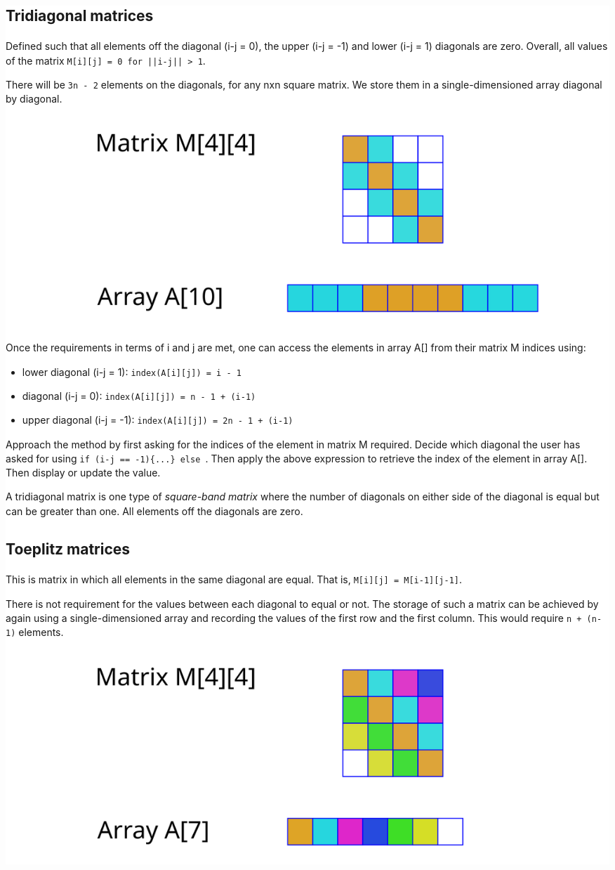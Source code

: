 ## Tridiagonal matrices ##

Defined such that all elements off the diagonal (i-j = 0), the upper (i-j = -1) and lower (i-j = 1) diagonals are zero. Overall, all values of the matrix `M[i][j] = 0 for ||i-j|| > 1`. 

There will be `3n - 2` elements on the diagonals, for any nxn square matrix. We store them in a single-dimensioned array diagonal by diagonal.

![](/images/tridiagonalMatrix.svg)

Once the requirements in terms of i and j are met, one can access the elements in array A[] from their matrix M indices using:

+ lower diagonal (i-j = 1): `index(A[i][j]) = i - 1`

+ diagonal (i-j = 0): `index(A[i][j]) = n - 1 + (i-1)`

+ upper diagonal (i-j = -1): `index(A[i][j]) = 2n - 1 + (i-1)`

Approach the method by first asking for the indices of the element in matrix M required. Decide which diagonal the user has asked for using `if (i-j == -1){...} else `. Then apply the above expression to retrieve the index of the element in array A[]. Then display or update the value. 

A tridiagonal matrix is one type of _square-band matrix_ where the number of diagonals on either side of the diagonal is equal but can be greater than one. All elements off the diagonals are zero.

## Toeplitz matrices ##

This is matrix in which all elements in the same diagonal are equal. That is, `M[i][j] = M[i-1][j-1]`.

There is not requirement for the values between each diagonal to equal or not. The storage of such a matrix can be achieved by again using a single-dimensioned array and recording the values of the first row and the first column. This would require `n + (n-1)` elements.

![](/images/ToeplitzMatrix.svg)